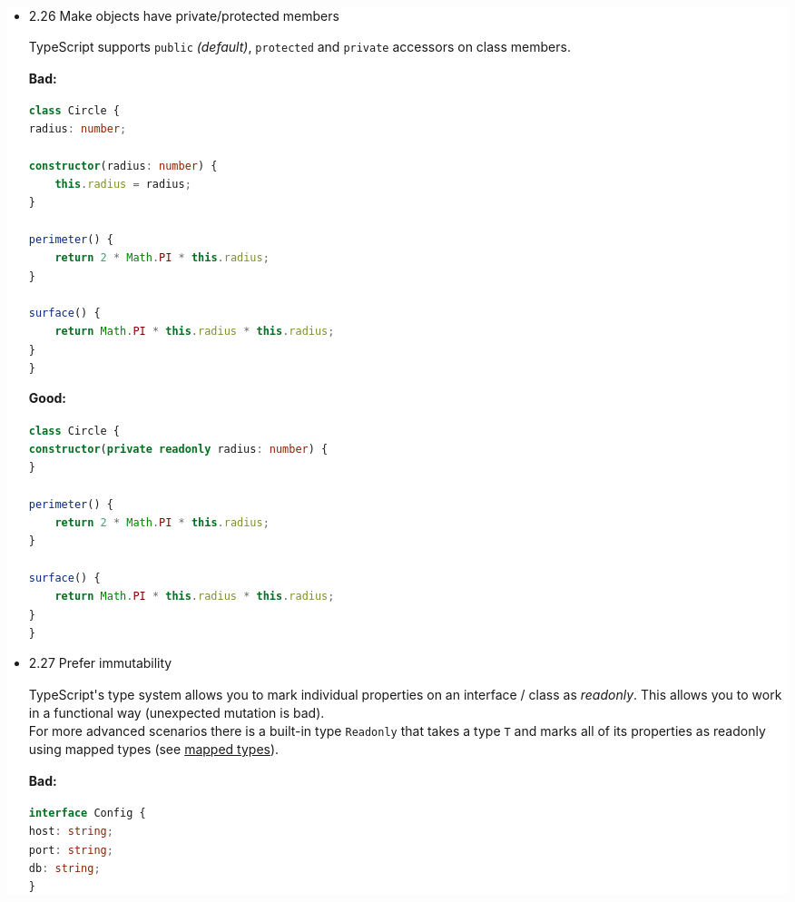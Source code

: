 * 2.26 Make objects have private/protected members

    TypeScript supports `public` *(default)*, `protected` and `private` accessors on class members.  

    **Bad:**

    ```ts
    class Circle {
    radius: number;

    constructor(radius: number) {
        this.radius = radius;
    }

    perimeter() {
        return 2 * Math.PI * this.radius;
    }

    surface() {
        return Math.PI * this.radius * this.radius;
    }
    }
    ```

    **Good:**

    ```ts
    class Circle {
    constructor(private readonly radius: number) {
    }

    perimeter() {
        return 2 * Math.PI * this.radius;
    }

    surface() {
        return Math.PI * this.radius * this.radius;
    }
    }
    ```

* 2.27 Prefer immutability

    TypeScript's type system allows you to mark individual properties on an interface / class as *readonly*. This allows you to work in a functional way (unexpected mutation is bad).  
    For more advanced scenarios there is a built-in type `Readonly` that takes a type `T` and marks all of its properties as readonly using mapped types (see [mapped types](https://www.typescriptlang.org/docs/handbook/advanced-types.html#mapped-types)).

    **Bad:**

    ```ts
    interface Config {
    host: string;
    port: string;
    db: string;
    }
    ```
